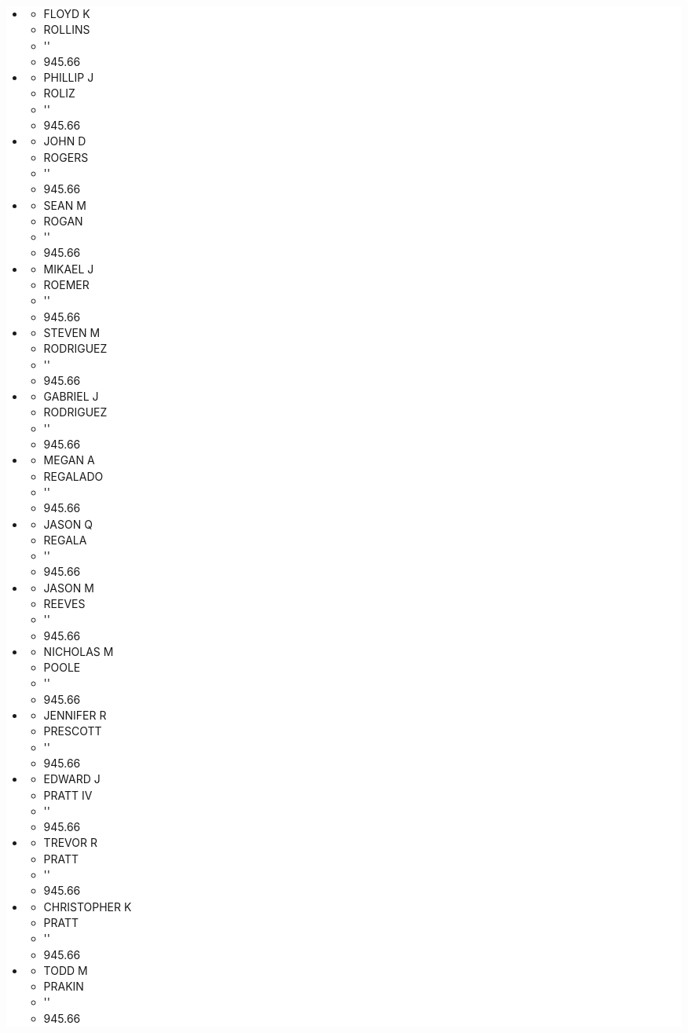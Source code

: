 - - FLOYD K
  - ROLLINS
  - ''
  - 945.66
- - PHILLIP J
  - ROLIZ
  - ''
  - 945.66
- - JOHN D
  - ROGERS
  - ''
  - 945.66
- - SEAN M
  - ROGAN
  - ''
  - 945.66
- - MIKAEL J
  - ROEMER
  - ''
  - 945.66
- - STEVEN M
  - RODRIGUEZ
  - ''
  - 945.66
- - GABRIEL J
  - RODRIGUEZ
  - ''
  - 945.66
- - MEGAN A
  - REGALADO
  - ''
  - 945.66
- - JASON Q
  - REGALA
  - ''
  - 945.66
- - JASON M
  - REEVES
  - ''
  - 945.66
- - NICHOLAS M
  - POOLE
  - ''
  - 945.66
- - JENNIFER R
  - PRESCOTT
  - ''
  - 945.66
- - EDWARD J
  - PRATT IV
  - ''
  - 945.66
- - TREVOR R
  - PRATT
  - ''
  - 945.66
- - CHRISTOPHER K
  - PRATT
  - ''
  - 945.66
- - TODD M
  - PRAKIN
  - ''
  - 945.66